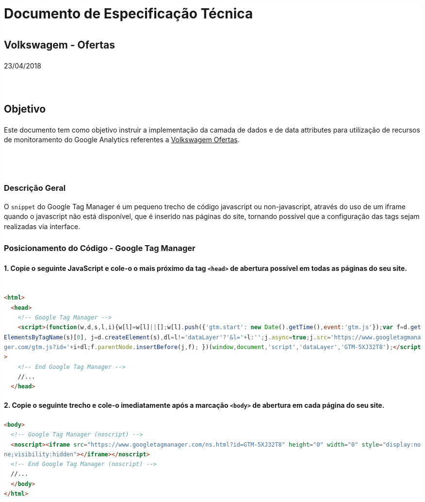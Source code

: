 # Documento de Especificação Técnica

## Volkswagem - Ofertas
23/04/2018 <br />

<br />

## Objetivo
Este documento tem como objetivo instruir a implementação da camada de dados e de data attributes para utilização de recursos de monitoramento do Google Analytics referentes a [Volkswagem Ofertas](https://ofertas.vw.com.br/).

<br />

<br />

### **Descrição Geral**

O `snippet` do Google Tag Manager é um pequeno trecho de código javascript ou non-javascript, através do uso de um iframe quando o javascript não está disponível, que é inserido nas páginas do site, tornando possível que a configuração das tags sejam realizadas via interface.


### **Posicionamento do Código - Google Tag Manager**

#### 1. Copie o seguinte JavaScript e cole-o o mais próximo da tag `<head>` de abertura possível em todas as páginas do seu site.

```html

<html>
  <head>
    <!-- Google Tag Manager -->
    <script>(function(w,d,s,l,i){w[l]=w[l]||[];w[l].push({'gtm.start': new Date().getTime(),event:'gtm.js'});var f=d.getElementsByTagName(s)[0], j=d.createElement(s),dl=l!='dataLayer'?'&l='+l:'';j.async=true;j.src='https://www.googletagmanager.com/gtm.js?id='+i+dl;f.parentNode.insertBefore(j,f); })(window,document,'script','dataLayer','GTM-5XJ32T8');</script>
    <!-- End Google Tag Manager -->
    //...
  </head>
```

#### 2. Copie o seguinte trecho e cole-o imediatamente após a marcação `<body>` de abertura em cada página do seu site.

```html
<body>
  <!-- Google Tag Manager (noscript) -->
  <noscript><iframe src="https://www.googletagmanager.com/ns.html?id=GTM-5XJ32T8" height="0" width="0" style="display:none;visibility:hidden"></iframe></noscript>
  <!-- End Google Tag Manager (noscript) -->
  //...
  </body>
</html>
```
